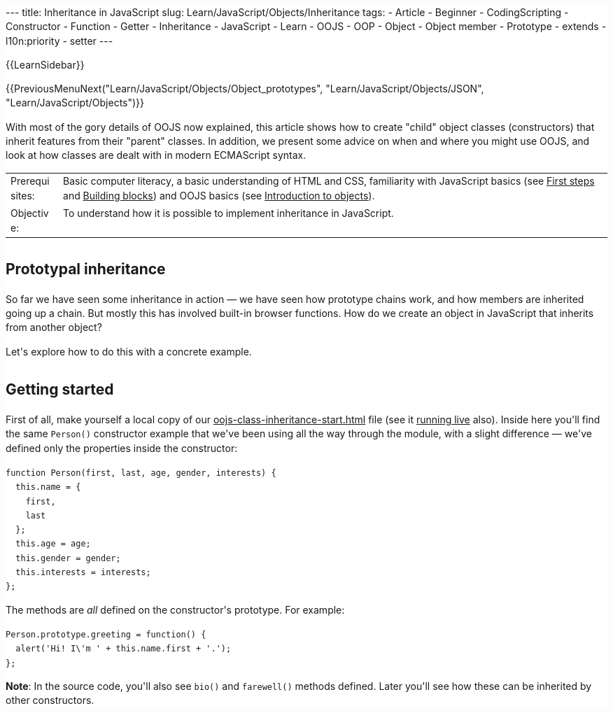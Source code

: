 --- title: Inheritance in JavaScript slug: Learn/JavaScript/Objects/Inheritance tags: - Article - Beginner - CodingScripting - Constructor - Function - Getter - Inheritance - JavaScript - Learn - OOJS - OOP - Object - Object member - Prototype - extends - l10n:priority - setter ---

{{LearnSidebar}}

{{PreviousMenuNext("Learn/JavaScript/Objects/Object\_prototypes", "Learn/JavaScript/Objects/JSON", "Learn/JavaScript/Objects")}}

With most of the gory details of OOJS now explained, this article shows how to create "child" object classes (constructors) that inherit features from their "parent" classes. In addition, we present some advice on when and where you might use OOJS, and look at how classes are dealt with in modern ECMAScript syntax.

<table><tbody><tr class="odd"><td>Prerequisites:</td><td>Basic computer literacy, a basic understanding of HTML and CSS, familiarity with JavaScript basics (see <a href="/en-US/docs/Learn/JavaScript/First_steps">First steps</a> and <a href="/en-US/docs/Learn/JavaScript/Building_blocks">Building blocks</a>) and OOJS basics (see <a href="/en-US/docs/Learn/JavaScript/Objects/Basics">Introduction to objects</a>).</td></tr><tr class="even"><td>Objective:</td><td>To understand how it is possible to implement inheritance in JavaScript.</td></tr></tbody></table>

Prototypal inheritance
----------------------

So far we have seen some inheritance in action — we have seen how prototype chains work, and how members are inherited going up a chain. But mostly this has involved built-in browser functions. How do we create an object in JavaScript that inherits from another object?

Let's explore how to do this with a concrete example.

Getting started
---------------

First of all, make yourself a local copy of our [oojs-class-inheritance-start.html](https://github.com/mdn/learning-area/blob/master/javascript/oojs/advanced/oojs-class-inheritance-start.html) file (see it [running live](https://mdn.github.io/learning-area/javascript/oojs/advanced/oojs-class-inheritance-start.html) also). Inside here you'll find the same `Person()` constructor example that we've been using all the way through the module, with a slight difference — we've defined only the properties inside the constructor:

    function Person(first, last, age, gender, interests) {
      this.name = {
        first,
        last
      };
      this.age = age;
      this.gender = gender;
      this.interests = interests;
    };

The methods are *all* defined on the constructor's prototype. For example:

    Person.prototype.greeting = function() {
      alert('Hi! I\'m ' + this.name.first + '.');
    };

**Note**: In the source code, you'll also see `bio()` and `farewell()` methods defined. Later you'll see how these can be inherited by other constructors.
